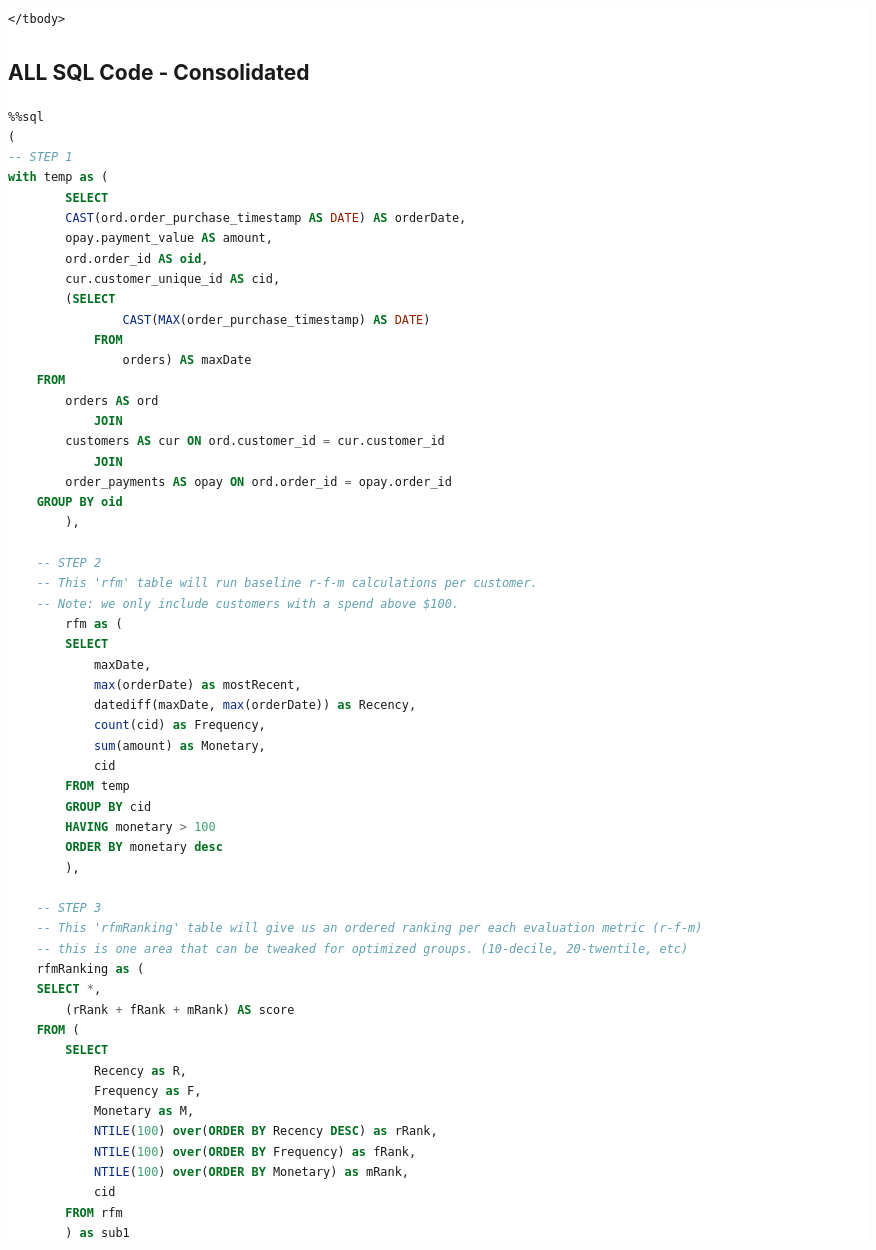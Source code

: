    </tbody>
</table>



## ALL SQL Code - Consolidated


```sql
%%sql
(
-- STEP 1
with temp as (
        SELECT 
        CAST(ord.order_purchase_timestamp AS DATE) AS orderDate,
        opay.payment_value AS amount,
        ord.order_id AS oid,
        cur.customer_unique_id AS cid,
        (SELECT 
                CAST(MAX(order_purchase_timestamp) AS DATE)
            FROM
                orders) AS maxDate
    FROM
        orders AS ord
            JOIN
        customers AS cur ON ord.customer_id = cur.customer_id
            JOIN
        order_payments AS opay ON ord.order_id = opay.order_id
    GROUP BY oid
        ),

    -- STEP 2
    -- This 'rfm' table will run baseline r-f-m calculations per customer. 
    -- Note: we only include customers with a spend above $100.
        rfm as (
        SELECT
            maxDate,
            max(orderDate) as mostRecent,
            datediff(maxDate, max(orderDate)) as Recency,
            count(cid) as Frequency,
            sum(amount) as Monetary,
            cid
        FROM temp
        GROUP BY cid
        HAVING monetary > 100
        ORDER BY monetary desc
        ),

    -- STEP 3    
    -- This 'rfmRanking' table will give us an ordered ranking per each evaluation metric (r-f-m)
    -- this is one area that can be tweaked for optimized groups. (10-decile, 20-twentile, etc)
    rfmRanking as (
    SELECT *,
        (rRank + fRank + mRank) AS score
    FROM (
        SELECT 
            Recency as R,
            Frequency as F,
            Monetary as M,
            NTILE(100) over(ORDER BY Recency DESC) as rRank,
            NTILE(100) over(ORDER BY Frequency) as fRank,
            NTILE(100) over(ORDER BY Monetary) as mRank,
            cid
        FROM rfm
        ) as sub1
```